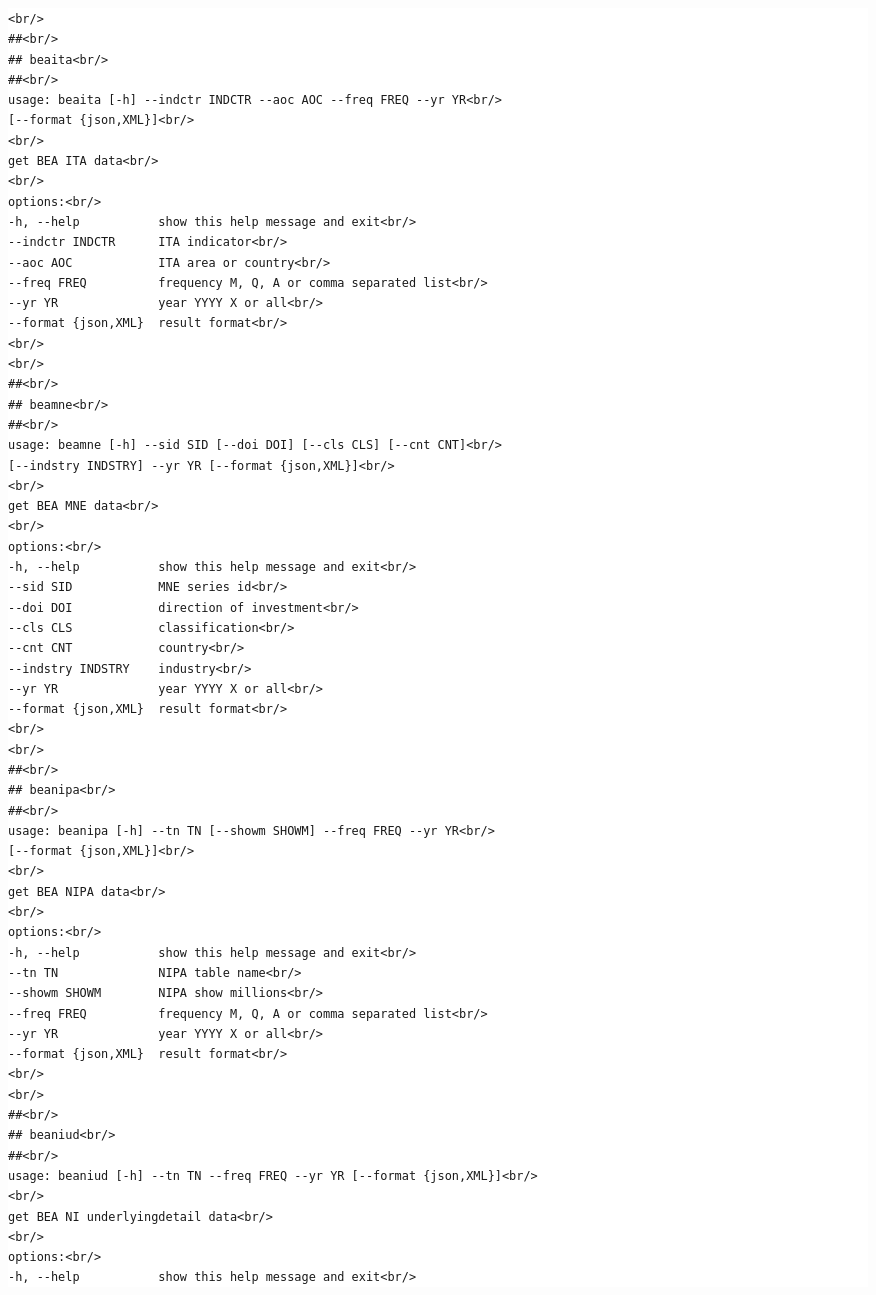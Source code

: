 ```console<br>
<br/>
##<br/>
## beaita<br/>
##<br/>
usage: beaita [-h] --indctr INDCTR --aoc AOC --freq FREQ --yr YR<br/>
[--format {json,XML}]<br/>
<br/>
get BEA ITA data<br/>
<br/>
options:<br/>
-h, --help           show this help message and exit<br/>
--indctr INDCTR      ITA indicator<br/>
--aoc AOC            ITA area or country<br/>
--freq FREQ          frequency M, Q, A or comma separated list<br/>
--yr YR              year YYYY X or all<br/>
--format {json,XML}  result format<br/>
<br/>
<br/>
##<br/>
## beamne<br/>
##<br/>
usage: beamne [-h] --sid SID [--doi DOI] [--cls CLS] [--cnt CNT]<br/>
[--indstry INDSTRY] --yr YR [--format {json,XML}]<br/>
<br/>
get BEA MNE data<br/>
<br/>
options:<br/>
-h, --help           show this help message and exit<br/>
--sid SID            MNE series id<br/>
--doi DOI            direction of investment<br/>
--cls CLS            classification<br/>
--cnt CNT            country<br/>
--indstry INDSTRY    industry<br/>
--yr YR              year YYYY X or all<br/>
--format {json,XML}  result format<br/>
<br/>
<br/>
##<br/>
## beanipa<br/>
##<br/>
usage: beanipa [-h] --tn TN [--showm SHOWM] --freq FREQ --yr YR<br/>
[--format {json,XML}]<br/>
<br/>
get BEA NIPA data<br/>
<br/>
options:<br/>
-h, --help           show this help message and exit<br/>
--tn TN              NIPA table name<br/>
--showm SHOWM        NIPA show millions<br/>
--freq FREQ          frequency M, Q, A or comma separated list<br/>
--yr YR              year YYYY X or all<br/>
--format {json,XML}  result format<br/>
<br/>
<br/>
##<br/>
## beaniud<br/>
##<br/>
usage: beaniud [-h] --tn TN --freq FREQ --yr YR [--format {json,XML}]<br/>
<br/>
get BEA NI underlyingdetail data<br/>
<br/>
options:<br/>
-h, --help           show this help message and exit<br/>
```